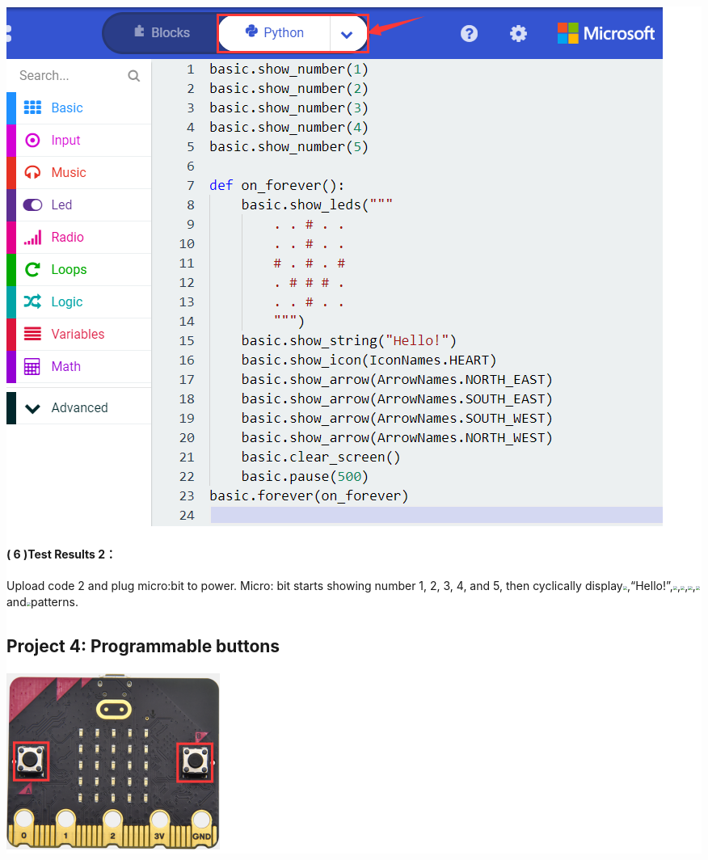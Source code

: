 ![](media/1940eb303d343670eb55f93feac98eeb.png)

#### **( 6 )Test Results 2：**

Upload code 2 and plug micro:bit to power. Micro: bit starts showing number 1, 2, 3, 4, and 5, then cyclically display<img src="media/d4e278da768e447ed344d581e671f57a.png" style="zoom:33%;" />,“Hello!”,<img src="media/66b31365d42274ef94ce9a3fcea1cd6c.png" style="zoom:33%;" />,<img src="media/39fe4029acb5fb675d875c58e382d148.png" style="zoom:33%;" />,<img src="media/45fcde65eb80a942d3903e400a346587.png" style="zoom:33%;" />,<img src="media/9e34fdb19d72918bde242994a3c94c1f.png" style="zoom:33%;" /> and<img src="media/2a45fca9d836ce38674c347c70c81e02.png" style="zoom:33%;" />patterns.





## Project 4: Programmable buttons

![](media/06be84fb11b1fd07cd0cbb392132b903.png)

